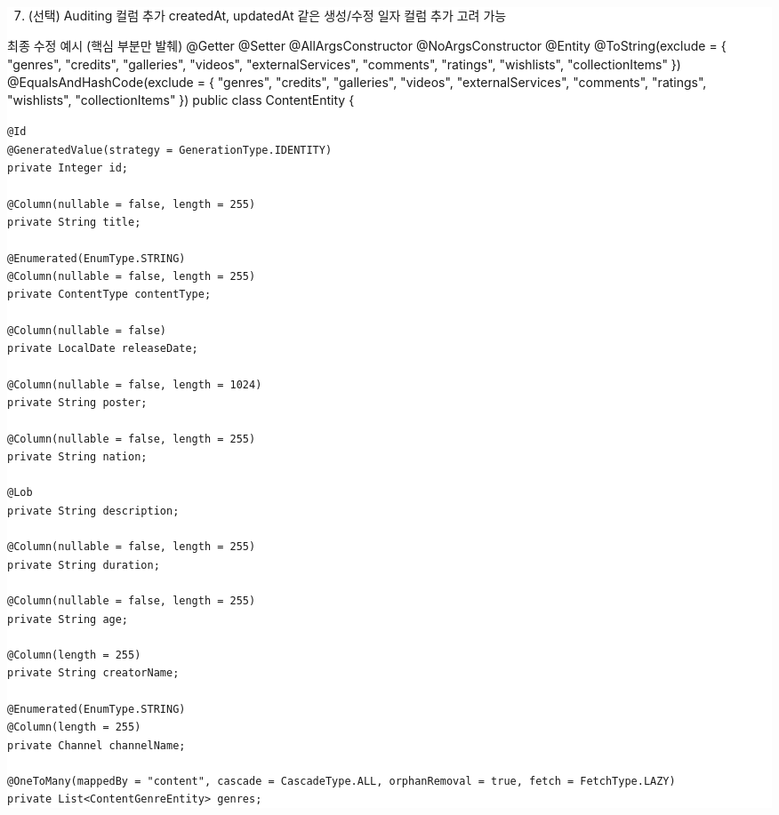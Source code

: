 7. (선택) Auditing 컬럼 추가
   createdAt, updatedAt 같은 생성/수정 일자 컬럼 추가 고려 가능

최종 수정 예시 (핵심 부분만 발췌)
@Getter
@Setter
@AllArgsConstructor
@NoArgsConstructor
@Entity
@ToString(exclude = {
"genres", "credits", "galleries", "videos", "externalServices",
"comments", "ratings", "wishlists", "collectionItems"
})
@EqualsAndHashCode(exclude = {
"genres", "credits", "galleries", "videos", "externalServices",
"comments", "ratings", "wishlists", "collectionItems"
})
public class ContentEntity {

    @Id
    @GeneratedValue(strategy = GenerationType.IDENTITY)
    private Integer id;

    @Column(nullable = false, length = 255)
    private String title;

    @Enumerated(EnumType.STRING)
    @Column(nullable = false, length = 255)
    private ContentType contentType;

    @Column(nullable = false)
    private LocalDate releaseDate;

    @Column(nullable = false, length = 1024)
    private String poster;

    @Column(nullable = false, length = 255)
    private String nation;

    @Lob
    private String description;

    @Column(nullable = false, length = 255)
    private String duration;

    @Column(nullable = false, length = 255)
    private String age;

    @Column(length = 255)
    private String creatorName;

    @Enumerated(EnumType.STRING)
    @Column(length = 255)
    private Channel channelName;

    @OneToMany(mappedBy = "content", cascade = CascadeType.ALL, orphanRemoval = true, fetch = FetchType.LAZY)
    private List<ContentGenreEntity> genres;
